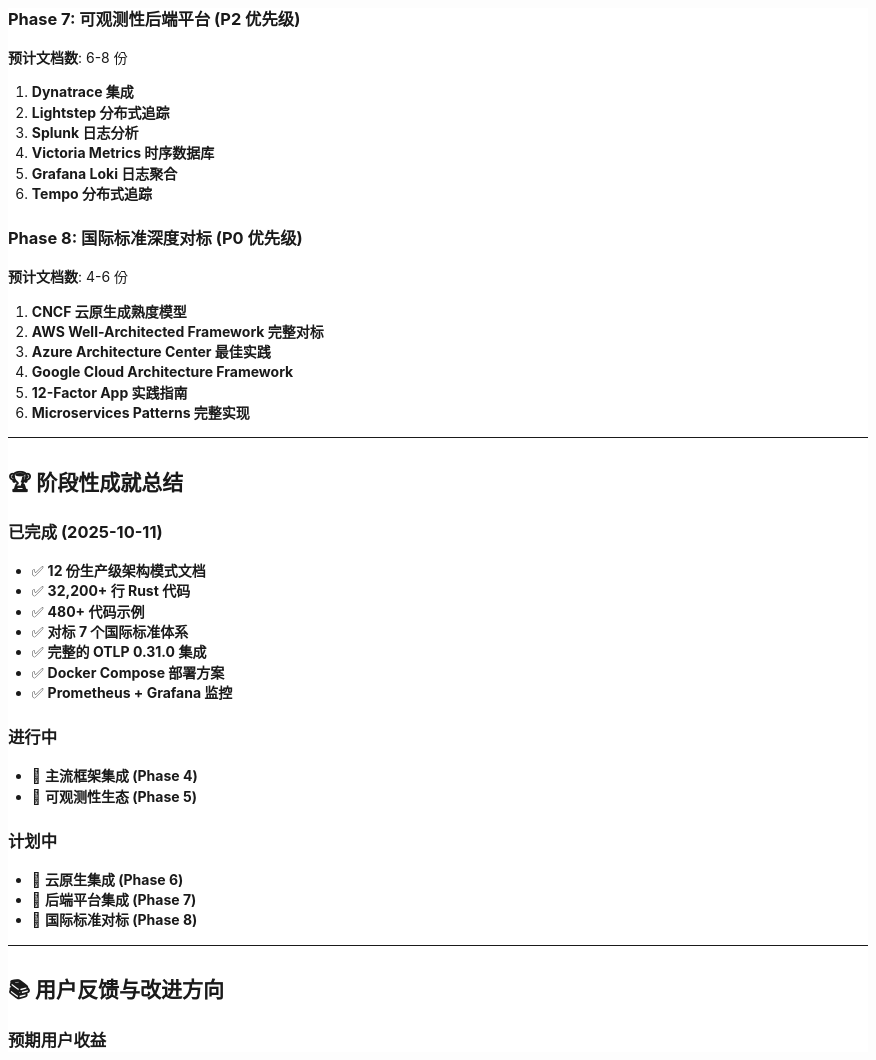 ### Phase 7: 可观测性后端平台 (P2 优先级)

**预计文档数**: 6-8 份

1. **Dynatrace 集成**
2. **Lightstep 分布式追踪**
3. **Splunk 日志分析**
4. **Victoria Metrics 时序数据库**
5. **Grafana Loki 日志聚合**
6. **Tempo 分布式追踪**

### Phase 8: 国际标准深度对标 (P0 优先级)

**预计文档数**: 4-6 份

1. **CNCF 云原生成熟度模型**
2. **AWS Well-Architected Framework 完整对标**
3. **Azure Architecture Center 最佳实践**
4. **Google Cloud Architecture Framework**
5. **12-Factor App 实践指南**
6. **Microservices Patterns 完整实现**

---

## 🏆 阶段性成就总结

### 已完成 (2025-10-11)

- ✅ **12 份生产级架构模式文档**
- ✅ **32,200+ 行 Rust 代码**
- ✅ **480+ 代码示例**
- ✅ **对标 7 个国际标准体系**
- ✅ **完整的 OTLP 0.31.0 集成**
- ✅ **Docker Compose 部署方案**
- ✅ **Prometheus + Grafana 监控**

### 进行中

- 🔄 **主流框架集成 (Phase 4)**
- 🔄 **可观测性生态 (Phase 5)**

### 计划中

- 📅 **云原生集成 (Phase 6)**
- 📅 **后端平台集成 (Phase 7)**
- 📅 **国际标准对标 (Phase 8)**

---

## 📚 用户反馈与改进方向

### 预期用户收益
